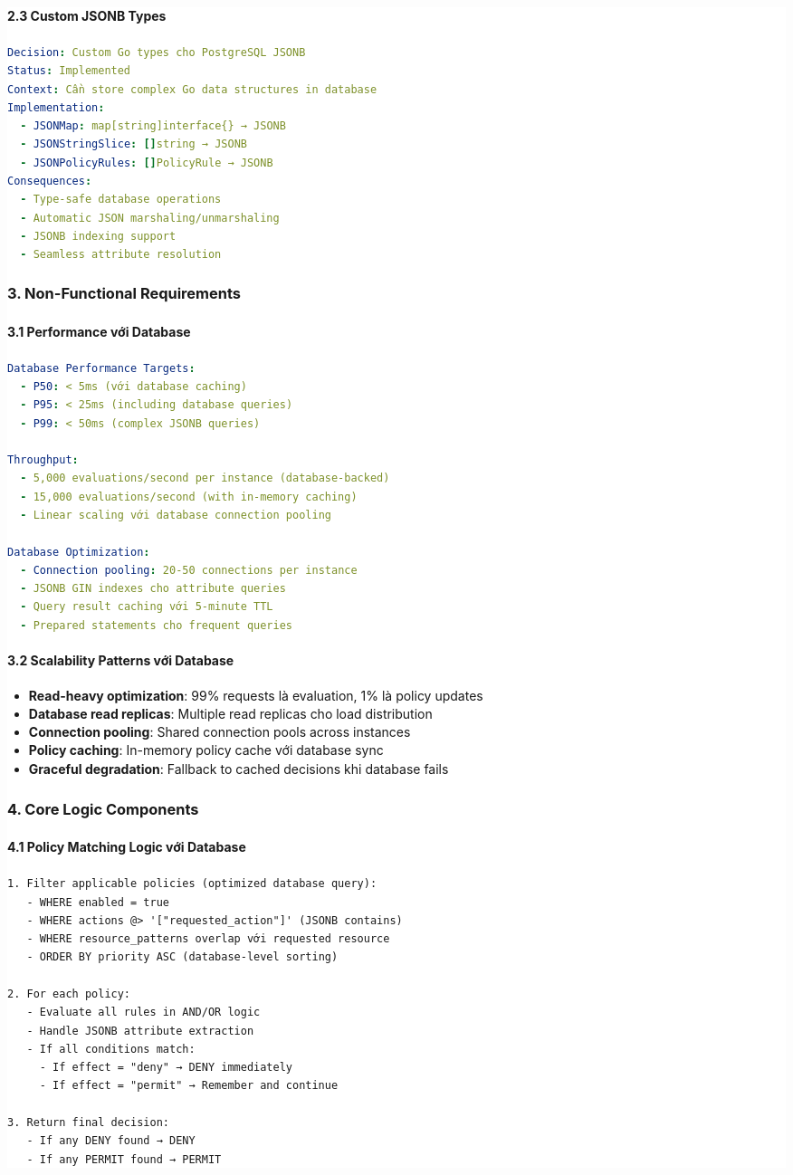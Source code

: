 #### **2.3 Custom JSONB Types**
```yaml
Decision: Custom Go types cho PostgreSQL JSONB
Status: Implemented
Context: Cần store complex Go data structures in database
Implementation:
  - JSONMap: map[string]interface{} → JSONB
  - JSONStringSlice: []string → JSONB  
  - JSONPolicyRules: []PolicyRule → JSONB
Consequences:
  - Type-safe database operations
  - Automatic JSON marshaling/unmarshaling
  - JSONB indexing support
  - Seamless attribute resolution
```

### **3. Non-Functional Requirements**

#### **3.1 Performance với Database**
```yaml
Database Performance Targets:
  - P50: < 5ms (với database caching)
  - P95: < 25ms (including database queries)  
  - P99: < 50ms (complex JSONB queries)

Throughput:
  - 5,000 evaluations/second per instance (database-backed)
  - 15,000 evaluations/second (with in-memory caching)
  - Linear scaling với database connection pooling

Database Optimization:
  - Connection pooling: 20-50 connections per instance
  - JSONB GIN indexes cho attribute queries
  - Query result caching với 5-minute TTL
  - Prepared statements cho frequent queries
```

#### **3.2 Scalability Patterns với Database**
- **Read-heavy optimization**: 99% requests là evaluation, 1% là policy updates
- **Database read replicas**: Multiple read replicas cho load distribution
- **Connection pooling**: Shared connection pools across instances
- **Policy caching**: In-memory policy cache với database sync
- **Graceful degradation**: Fallback to cached decisions khi database fails

### **4. Core Logic Components**

#### **4.1 Policy Matching Logic với Database**
```
1. Filter applicable policies (optimized database query):
   - WHERE enabled = true
   - WHERE actions @> '["requested_action"]' (JSONB contains)
   - WHERE resource_patterns overlap với requested resource
   - ORDER BY priority ASC (database-level sorting)
   
2. For each policy:
   - Evaluate all rules in AND/OR logic
   - Handle JSONB attribute extraction
   - If all conditions match:
     - If effect = "deny" → DENY immediately
     - If effect = "permit" → Remember and continue
   
3. Return final decision:
   - If any DENY found → DENY
   - If any PERMIT found → PERMIT  
```